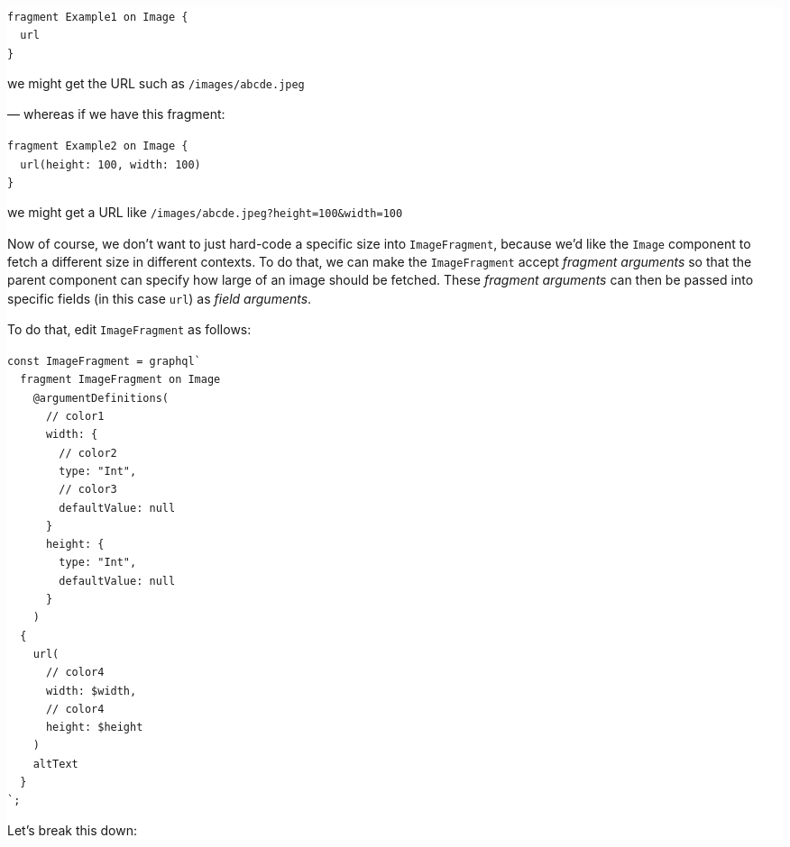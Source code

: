 ```
fragment Example1 on Image {
  url
}
```

we might get the URL such as `/images/abcde.jpeg`

— whereas if we have this fragment:

```
fragment Example2 on Image {
  url(height: 100, width: 100)
}
```

we might get a URL like `/images/abcde.jpeg?height=100&width=100`

Now of course, we don’t want to just hard-code a specific size into `ImageFragment`, because we’d like the `Image` component to fetch a different size in different contexts.  To do that, we can make the `ImageFragment` accept *fragment arguments* so that the parent component can specify how large of an image should be fetched. These *fragment arguments* can then be passed into specific fields (in this case `url`) as *field arguments*.

To do that, edit `ImageFragment` as follows:

```
const ImageFragment = graphql`
  fragment ImageFragment on Image
    @argumentDefinitions(
      // color1
      width: {
        // color2
        type: "Int",
        // color3
        defaultValue: null
      }
      height: {
        type: "Int",
        defaultValue: null
      }
    )
  {
    url(
      // color4
      width: $width,
      // color4
      height: $height
    )
    altText
  }
`;
```

Let’s break this down:
